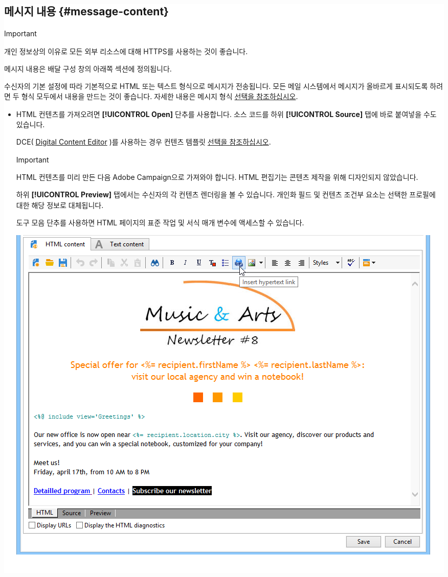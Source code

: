 ## 메시지 내용 {#message-content}

>[!IMPORTANT]
>
>개인 정보상의 이유로 모든 외부 리소스에 대해 HTTPS를 사용하는 것이 좋습니다.

메시지 내용은 배달 구성 창의 아래쪽 섹션에 정의됩니다.

수신자의 기본 설정에 따라 기본적으로 HTML 또는 텍스트 형식으로 메시지가 전송됩니다. 모든 메일 시스템에서 메시지가 올바르게 표시되도록 하려면 두 형식 모두에서 내용을 만드는 것이 좋습니다. 자세한 내용은 메시지 형식 [선택을 참조하십시오](#selecting-message-formats).

* HTML 컨텐츠를 가져오려면 **[!UICONTROL Open]** 단추를 사용합니다. 소스 코드를 하위 **[!UICONTROL Source]** 탭에 바로 붙여넣을 수도 있습니다.

   DCE( [Digital Content Editor](../../web/using/about-campaign-html-editor.md) )를 사용하는 경우 컨텐츠 템플릿 [선택을 참조하십시오](../../web/using/use-case--creating-an-email-delivery.md#step-3---selecting-a-content).

   >[!IMPORTANT]
   >
   >HTML 컨텐츠를 미리 만든 다음 Adobe Campaign으로 가져와야 합니다. HTML 편집기는 콘텐츠 제작을 위해 디자인되지 않았습니다.

   하위 **[!UICONTROL Preview]** 탭에서는 수신자의 각 컨텐츠 렌더링을 볼 수 있습니다. 개인화 필드 및 컨텐츠 조건부 요소는 선택한 프로필에 대한 해당 정보로 대체됩니다.

   도구 모음 단추를 사용하면 HTML 페이지의 표준 작업 및 서식 매개 변수에 액세스할 수 있습니다.

   ![](assets/s_ncs_user_wizard_email01_138.png)

